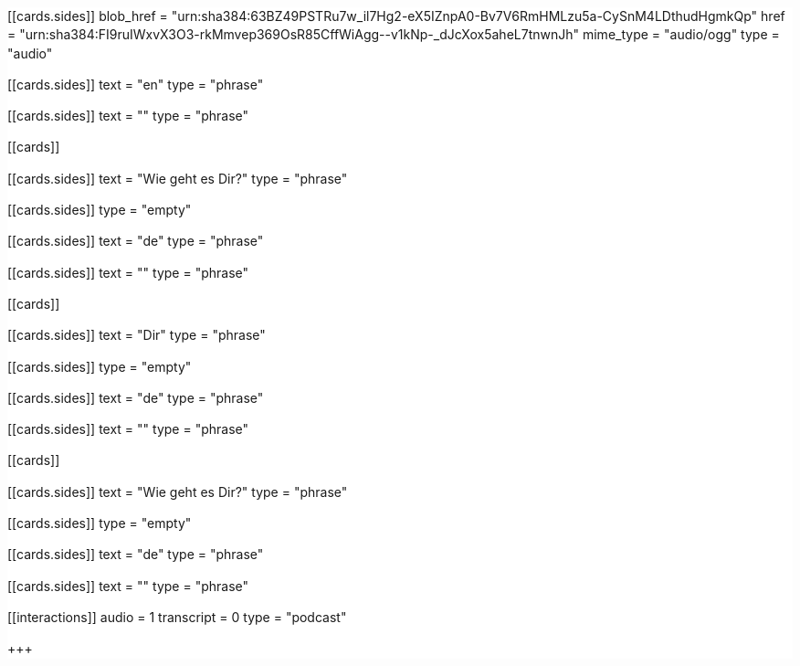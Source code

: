 [[cards.sides]]
blob_href = "urn:sha384:63BZ49PSTRu7w_il7Hg2-eX5IZnpA0-Bv7V6RmHMLzu5a-CySnM4LDthudHgmkQp"
href = "urn:sha384:FI9ruIWxvX3O3-rkMmvep369OsR85CffWiAgg--v1kNp-_dJcXox5aheL7tnwnJh"
mime_type = "audio/ogg"
type = "audio"

[[cards.sides]]
text = "en"
type = "phrase"

[[cards.sides]]
text = ""
type = "phrase"

[[cards]]

[[cards.sides]]
text = "Wie geht es Dir?"
type = "phrase"

[[cards.sides]]
type = "empty"

[[cards.sides]]
text = "de"
type = "phrase"

[[cards.sides]]
text = ""
type = "phrase"

[[cards]]

[[cards.sides]]
text = "Dir"
type = "phrase"

[[cards.sides]]
type = "empty"

[[cards.sides]]
text = "de"
type = "phrase"

[[cards.sides]]
text = ""
type = "phrase"

[[cards]]

[[cards.sides]]
text = "Wie geht es Dir?"
type = "phrase"

[[cards.sides]]
type = "empty"

[[cards.sides]]
text = "de"
type = "phrase"

[[cards.sides]]
text = ""
type = "phrase"

[[interactions]]
audio = 1
transcript = 0
type = "podcast"

+++
